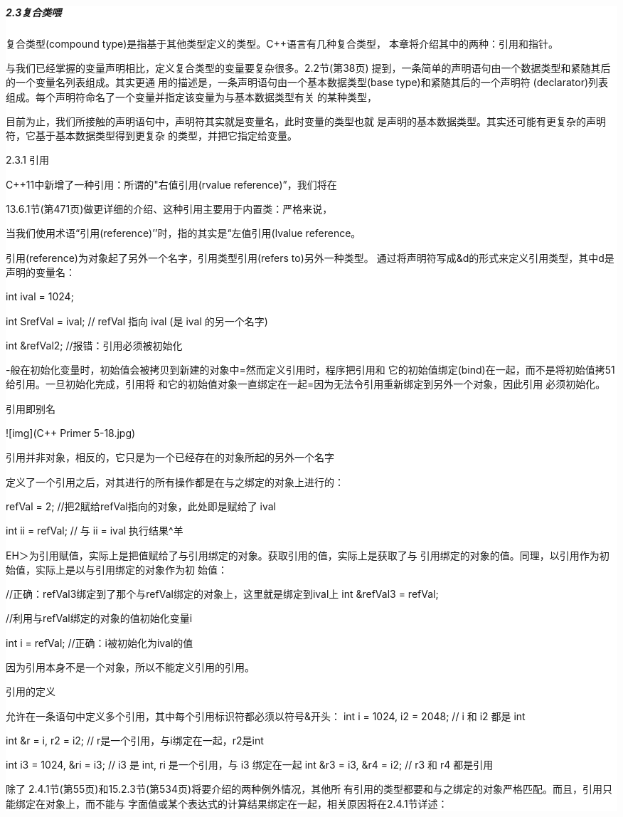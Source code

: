 ##### 2.3复合类喂

复合类型(compound type)是指基于其他类型定义的类型。C++语言有几种复合类型， 本章将介绍其中的两种：引用和指针。

与我们已经掌握的变量声明相比，定义复合类型的变量要复杂很多。2.2节(第38页) 提到，一条简单的声明语句由一个数据类型和紧随其后的一个变量名列表组成。其实更通 用的描述是，一条声明语句由一个基本数据类型(base type)和紧随其后的一个声明符 (declarator)列表组成。每个声明符命名了一个变量并指定该变量为与基本数据类型有关 的某种类型，

目前为止，我们所接触的声明语句中，声明符其实就是变量名，此时变量的类型也就 是声明的基本数据类型。其实还可能有更复杂的声明符，它基于基本数据类型得到更复杂 的类型，并把它指定给变量。

2.3.1 引用

C++11中新增了一种引用：所谓的"右值引用(rvalue reference)”，我们将在

13.6.1节(第471页)做更详细的介绍、这种引用主要用于内置类：严格来说，

当我们使用术语“引用(reference)’’时，指的其实是“左值引用(lvalue reference。

引用(reference)为对象起了另外一个名字，引用类型引用(refers to)另外一种类型。 通过将声明符写成&d的形式来定义引用类型，其中d是声明的变量名：

int ival = 1024;

int SrefVal = ival;    // refVal 指向 ival (是 ival 的另一个名字)

int &refVal2;    //报错：引用必须被初始化

-般在初始化变量时，初始值会被拷贝到新建的对象中=然而定义引用时，程序把引用和 它的初始值绑定(bind)在一起，而不是将初始值拷51给引用。一旦初始化完成，引用将 和它的初始值对象一直绑定在一起=因为无法令引用重新绑定到另外一个对象，因此引用 必须初始化。

引用即别名

![img](C++  Primer 5-18.jpg)



引用并非对象，相反的，它只是为一个已经存在的对象所起的另外一个名字

定义了一个引用之后，对其进行的所有操作都是在与之绑定的对象上进行的：

refVal = 2;    //把2賦给refVal指向的对象，此处即是赋给了 ival

int ii = refVal; // 与 ii = ival 执行结果^羊

EH＞为引用赋值，实际上是把值赋给了与引用绑定的对象。获取引用的值，实际上是获取了与 引用绑定的对象的值。同理，以引用作为初始值，实际上是以与引用绑定的对象作为初 始值：

//正确：refVal3绑定到了那个与refVal绑定的对象上，这里就是绑定到ival上 int &refVal3 = refVal;

//利用与refVal绑定的对象的值初始化变量i

int i = refVal; //正确：i被初始化为ival的值

因为引用本身不是一个对象，所以不能定义引用的引用。

引用的定义

允许在一条语句中定义多个引用，其中每个引用标识符都必须以符号&开头： int i = 1024, i2 = 2048; // i 和 i2 都是 int

int &r = i, r2 = i2;    // r是一个引用，与i绑定在一起，r2是int

int i3 = 1024, &ri = i3; // i3 是 int, ri 是一个引用，与 i3 绑定在一起 int &r3 = i3, &r4 = i2;    // r3 和 r4 都是引用

除了 2.4.1节(第55页)和15.2.3节(第534页)将要介绍的两种例外情况，其他所 有引用的类型都要和与之绑定的对象严格匹配。而且，引用只能绑定在对象上，而不能与 字面值或某个表达式的计算结果绑定在一起，相关原因将在2.4.1节详述：
